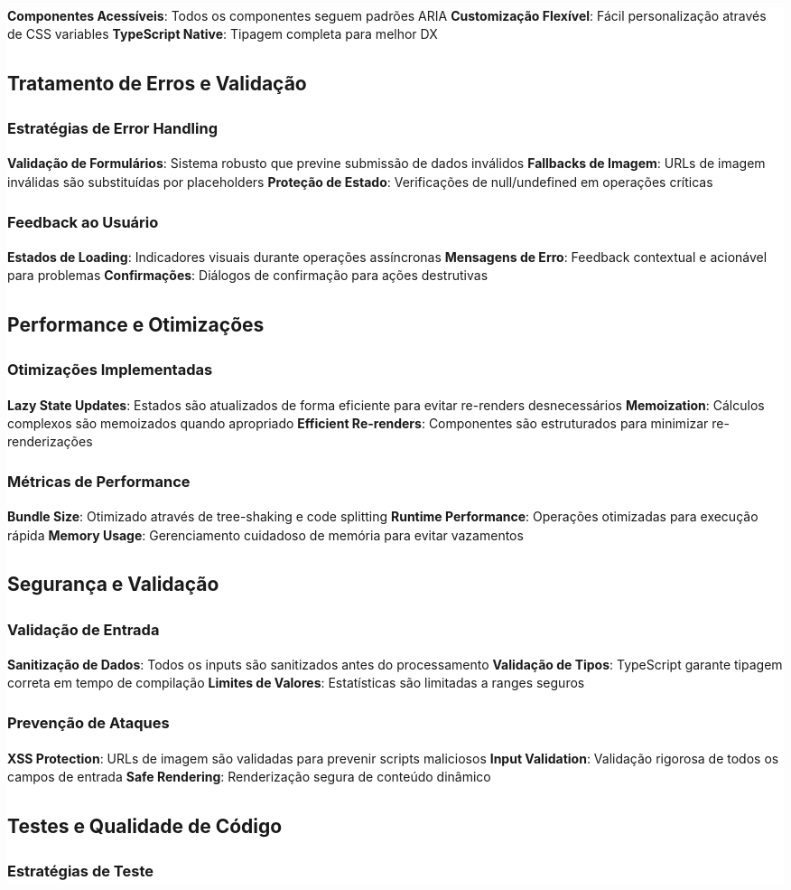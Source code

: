 **Componentes Acessíveis**: Todos os componentes seguem padrões ARIA
**Customização Flexível**: Fácil personalização através de CSS variables
**TypeScript Native**: Tipagem completa para melhor DX

## Tratamento de Erros e Validação

### Estratégias de Error Handling

**Validação de Formulários**: Sistema robusto que previne submissão de dados inválidos
**Fallbacks de Imagem**: URLs de imagem inválidas são substituídas por placeholders
**Proteção de Estado**: Verificações de null/undefined em operações críticas

### Feedback ao Usuário

**Estados de Loading**: Indicadores visuais durante operações assíncronas
**Mensagens de Erro**: Feedback contextual e acionável para problemas
**Confirmações**: Diálogos de confirmação para ações destrutivas

## Performance e Otimizações

### Otimizações Implementadas

**Lazy State Updates**: Estados são atualizados de forma eficiente para evitar re-renders desnecessários
**Memoization**: Cálculos complexos são memoizados quando apropriado
**Efficient Re-renders**: Componentes são estruturados para minimizar re-renderizações

### Métricas de Performance

**Bundle Size**: Otimizado através de tree-shaking e code splitting
**Runtime Performance**: Operações otimizadas para execução rápida
**Memory Usage**: Gerenciamento cuidadoso de memória para evitar vazamentos

## Segurança e Validação

### Validação de Entrada

**Sanitização de Dados**: Todos os inputs são sanitizados antes do processamento
**Validação de Tipos**: TypeScript garante tipagem correta em tempo de compilação
**Limites de Valores**: Estatísticas são limitadas a ranges seguros

### Prevenção de Ataques

**XSS Protection**: URLs de imagem são validadas para prevenir scripts maliciosos
**Input Validation**: Validação rigorosa de todos os campos de entrada
**Safe Rendering**: Renderização segura de conteúdo dinâmico

## Testes e Qualidade de Código

### Estratégias de Teste
